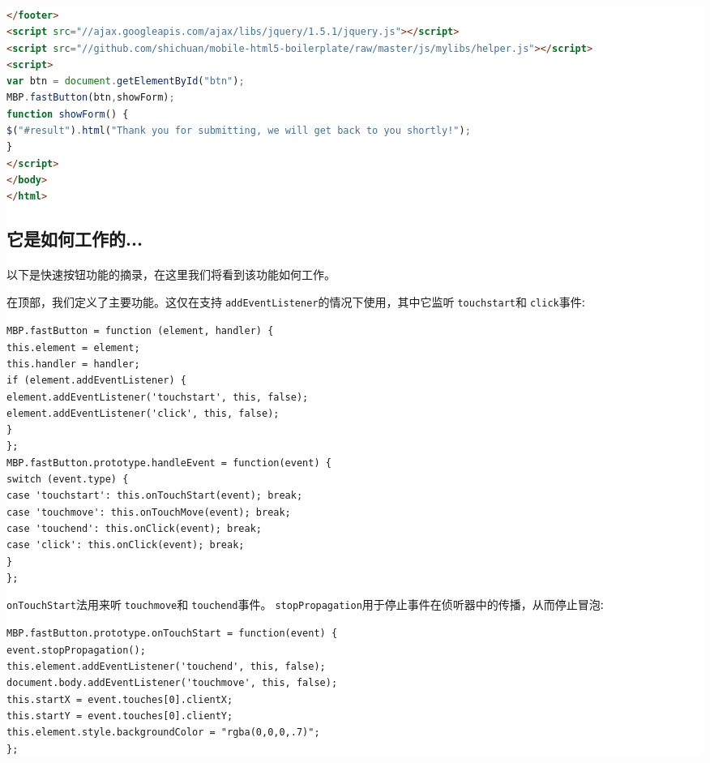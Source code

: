 ```html
</footer>
<script src="//ajax.googleapis.com/ajax/libs/jquery/1.5.1/jquery.js"></script>
<script src="//github.com/shichuan/mobile-html5-boilerplate/raw/master/js/mylibs/helper.js"></script>
<script>
var btn = document.getElementById("btn");
MBP.fastButton(btn,showForm);
function showForm() {
$("#result").html("Thank you for submitting, we will get back to you shortly!");
}
</script>
</body>
</html>

```

## 它是如何工作的...

以下是快速按钮功能的摘录，在这里我们将看到该功能如何工作。

在顶部，我们定义了主要功能。这仅在支持 `addEventListener`的情况下使用，其中它监听 `touchstart`和 `click`事件:

```html
MBP.fastButton = function (element, handler) {
this.element = element;
this.handler = handler;
if (element.addEventListener) {
element.addEventListener('touchstart', this, false);
element.addEventListener('click', this, false);
}
};
MBP.fastButton.prototype.handleEvent = function(event) {
switch (event.type) {
case 'touchstart': this.onTouchStart(event); break;
case 'touchmove': this.onTouchMove(event); break;
case 'touchend': this.onClick(event); break;
case 'click': this.onClick(event); break;
}
};

```

`onTouchStart`法用来听 `touchmove`和 `touchend`事件。 `stopPropagation`用于停止事件在侦听器中的传播，从而停止冒泡:

```html
MBP.fastButton.prototype.onTouchStart = function(event) {
event.stopPropagation();
this.element.addEventListener('touchend', this, false);
document.body.addEventListener('touchmove', this, false);
this.startX = event.touches[0].clientX;
this.startY = event.touches[0].clientY;
this.element.style.backgroundColor = "rgba(0,0,0,.7)";
};

```
